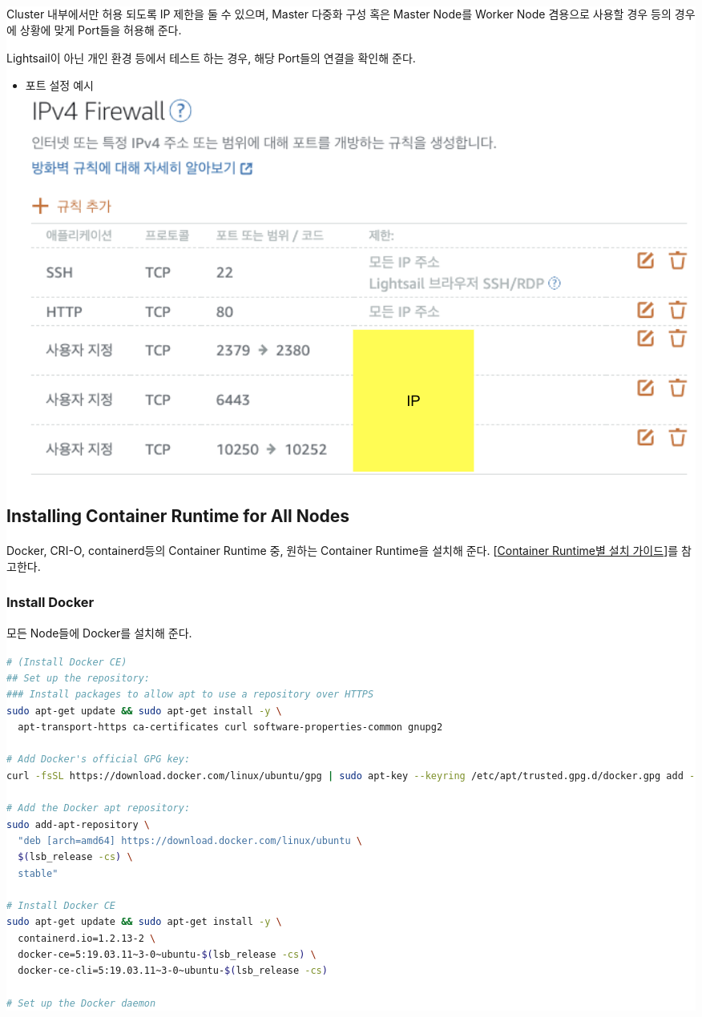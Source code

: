 Cluster 내부에서만 허용 되도록 IP 제한을 둘 수 있으며, Master 다중화 구성 혹은 Master Node를 Worker Node 겸용으로 사용할 경우 등의 경우에 상황에 맞게 Port들을 허용해 준다.

Lightsail이 아닌 개인 환경 등에서 테스트 하는 경우, 해당 Port들의 연결을 확인해 준다.
- 포트 설정 예시
![Lightsail Port setting](/assets/img/kubernetes/2021-01-04-11-22-04.png)

## Installing Container Runtime for All Nodes

Docker, CRI-O, containerd등의 Container Runtime 중, 원하는 Container Runtime을 설치해 준다. [[Container Runtime별 설치 가이드](https://kubernetes.io/docs/setup/production-environment/container-runtimes/)]를 참고한다.

### Install Docker

모든 Node들에 Docker를 설치해 준다.

```bash
# (Install Docker CE)
## Set up the repository:
### Install packages to allow apt to use a repository over HTTPS
sudo apt-get update && sudo apt-get install -y \
  apt-transport-https ca-certificates curl software-properties-common gnupg2

# Add Docker's official GPG key:
curl -fsSL https://download.docker.com/linux/ubuntu/gpg | sudo apt-key --keyring /etc/apt/trusted.gpg.d/docker.gpg add -

# Add the Docker apt repository:
sudo add-apt-repository \
  "deb [arch=amd64] https://download.docker.com/linux/ubuntu \
  $(lsb_release -cs) \
  stable"

# Install Docker CE
sudo apt-get update && sudo apt-get install -y \
  containerd.io=1.2.13-2 \
  docker-ce=5:19.03.11~3-0~ubuntu-$(lsb_release -cs) \
  docker-ce-cli=5:19.03.11~3-0~ubuntu-$(lsb_release -cs)

# Set up the Docker daemon
```